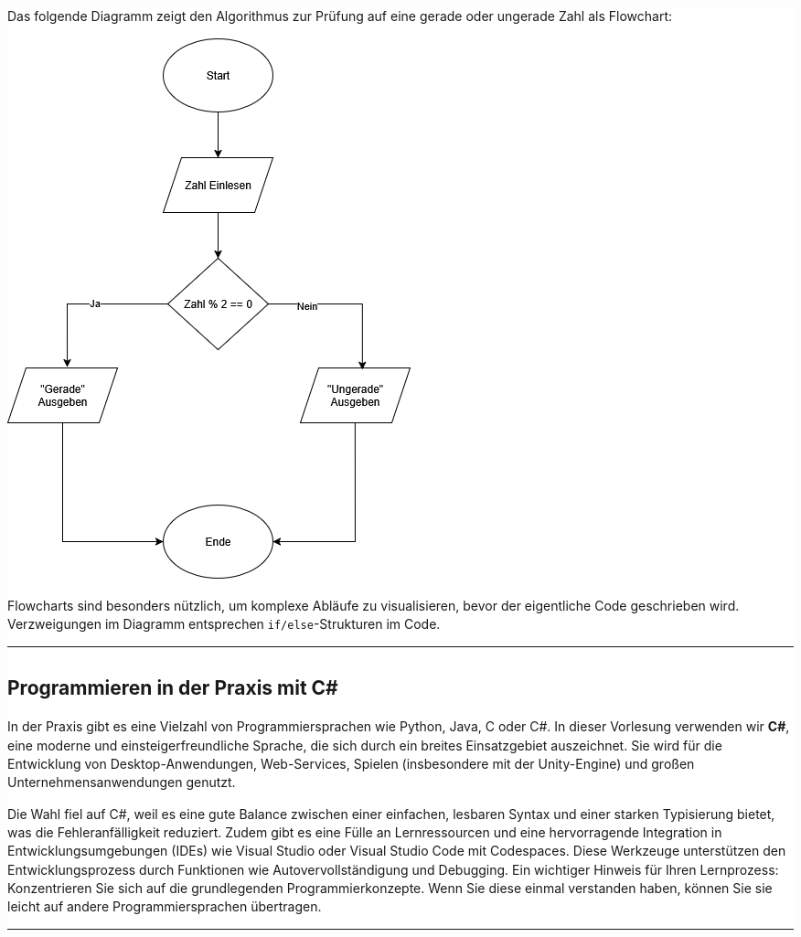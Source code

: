Das folgende Diagramm zeigt den Algorithmus zur Prüfung auf eine gerade oder ungerade Zahl als Flowchart:

![Flow_Diagram](https://github.com/Rearth/DHBW-Vorlesung-Codespace/blob/main/Material/Bilder/algo_diagram.png?raw=true)

Flowcharts sind besonders nützlich, um komplexe Abläufe zu visualisieren, bevor der eigentliche Code geschrieben wird. Verzweigungen im Diagramm entsprechen `if/else`-Strukturen im Code.

---

## Programmieren in der Praxis mit C#

In der Praxis gibt es eine Vielzahl von Programmiersprachen wie Python, Java, C oder C#. In dieser Vorlesung verwenden wir **C#**, eine moderne und einsteigerfreundliche Sprache, die sich durch ein breites Einsatzgebiet auszeichnet. Sie wird für die Entwicklung von Desktop-Anwendungen, Web-Services, Spielen (insbesondere mit der Unity-Engine) und großen Unternehmensanwendungen genutzt.

Die Wahl fiel auf C#, weil es eine gute Balance zwischen einer einfachen, lesbaren Syntax und einer starken Typisierung bietet, was die Fehleranfälligkeit reduziert. Zudem gibt es eine Fülle an Lernressourcen und eine hervorragende Integration in Entwicklungsumgebungen (IDEs) wie Visual Studio oder Visual Studio Code mit Codespaces. Diese Werkzeuge unterstützen den Entwicklungsprozess durch Funktionen wie Autovervollständigung und Debugging. Ein wichtiger Hinweis für Ihren Lernprozess: Konzentrieren Sie sich auf die grundlegenden Programmierkonzepte. Wenn Sie diese einmal verstanden haben, können Sie sie leicht auf andere Programmiersprachen übertragen.

---